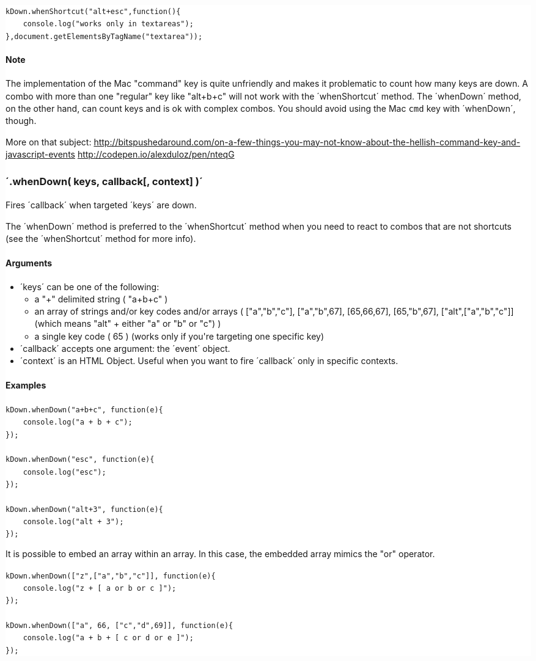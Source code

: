     kDown.whenShortcut("alt+esc",function(){
        console.log("works only in textareas");
    },document.getElementsByTagName("textarea"));
    
#### Note

The implementation of the Mac "command" key is quite unfriendly and makes it problematic to count how many keys are down. A combo with more than one "regular" key like "alt+b+c" will not work with the ´whenShortcut´ method. The ´whenDown´ method, on the other hand, can count keys and is ok with complex combos. You should avoid using the Mac <kbd>cmd</kbd> key with ´whenDown´, though.

More on that subject: 
<http://bitspushedaround.com/on-a-few-things-you-may-not-know-about-the-hellish-command-key-and-javascript-events>
<http://codepen.io/alexduloz/pen/nteqG>
   
### ´.whenDown( keys, callback[, context] )´

Fires ´callback´ when targeted ´keys´ are down.

The ´whenDown´ method is preferred to the ´whenShortcut´ method when you need to react to combos that are not shortcuts (see the ´whenShortcut´ method for more info).

#### Arguments

* ´keys´ can be one of the following:
    * a "+" delimited string ( "a+b+c" )
    * an array of strings and/or key codes and/or arrays ( ["a","b","c"], ["a","b",67], [65,66,67], [65,"b",67], ["alt",["a","b","c"]] (which means "alt" + either "a" or "b" or "c") )
    * a single key code ( 65 ) (works only if you're targeting one specific key)
* ´callback´ accepts one argument: the ´event´ object.
* ´context´ is an HTML Object. Useful when you want to fire ´callback´ only in specific contexts.

#### Examples

    kDown.whenDown("a+b+c", function(e){
        console.log("a + b + c");
    });

    kDown.whenDown("esc", function(e){
        console.log("esc");
    });

    kDown.whenDown("alt+3", function(e){
        console.log("alt + 3");
    });

It is possible to embed an array within an array. In this case, the embedded array mimics the "or" operator.

    kDown.whenDown(["z",["a","b","c"]], function(e){
        console.log("z + [ a or b or c ]");
    });

    kDown.whenDown(["a", 66, ["c","d",69]], function(e){
        console.log("a + b + [ c or d or e ]");
    });
